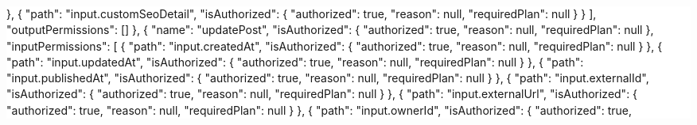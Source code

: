 },
{
"path": "input.customSeoDetail",
"isAuthorized": {
"authorized": true,
"reason": null,
"requiredPlan": null
}
}
],
"outputPermissions": []
},
{
"name": "updatePost",
"isAuthorized": {
"authorized": true,
"reason": null,
"requiredPlan": null
},
"inputPermissions": [
{
"path": "input.createdAt",
"isAuthorized": {
"authorized": true,
"reason": null,
"requiredPlan": null
}
},
{
"path": "input.updatedAt",
"isAuthorized": {
"authorized": true,
"reason": null,
"requiredPlan": null
}
},
{
"path": "input.publishedAt",
"isAuthorized": {
"authorized": true,
"reason": null,
"requiredPlan": null
}
},
{
"path": "input.externalId",
"isAuthorized": {
"authorized": true,
"reason": null,
"requiredPlan": null
}
},
{
"path": "input.externalUrl",
"isAuthorized": {
"authorized": true,
"reason": null,
"requiredPlan": null
}
},
{
"path": "input.ownerId",
"isAuthorized": {
"authorized": true,